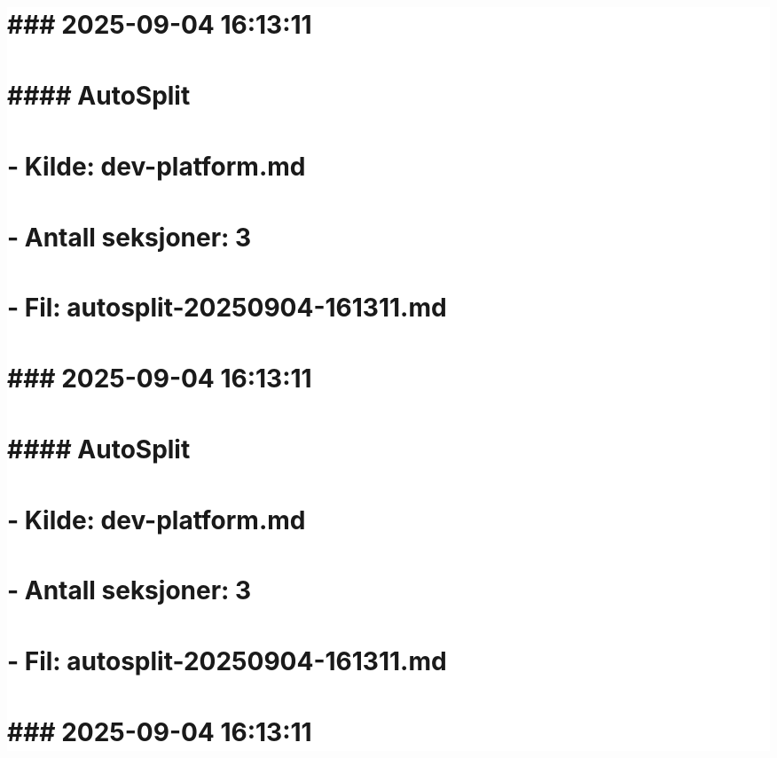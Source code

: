 #

#

#

#

# \### 2025-09-04 16:13:11

# \#### AutoSplit

# \- Kilde: dev-platform.md

# \- Antall seksjoner: 3

# \- Fil: autosplit-20250904-161311.md

#

#

#

#

# \### 2025-09-04 16:13:11

# \#### AutoSplit

# \- Kilde: dev-platform.md

# \- Antall seksjoner: 3

# \- Fil: autosplit-20250904-161311.md

#

#

#

#

# \### 2025-09-04 16:13:11

